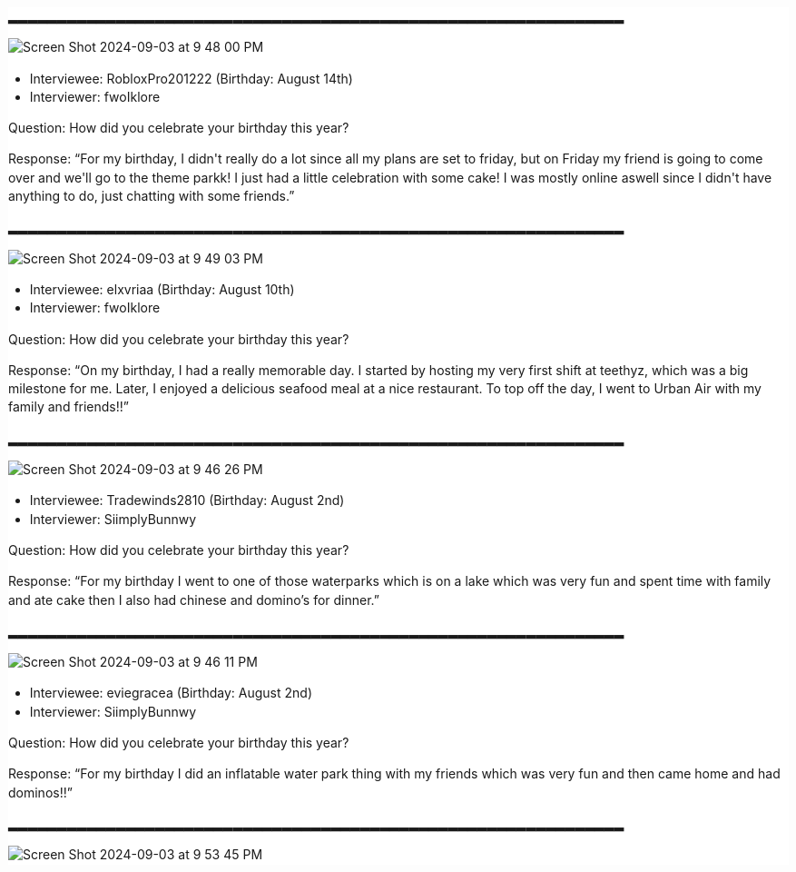 ▂▂▂▂▂▂▂▂▂▂▂▂▂▂▂▂▂▂▂▂▂▂▂▂▂▂▂▂▂▂▂▂▂▂▂▂▂▂▂▂▂▂▂▂▂▂▂▂▂▂▂▂▂▂▂▂▂▂▂▂▂▂▂


<img width="427" alt="Screen Shot 2024-09-03 at 9 48 00 PM" src="https://github.com/user-attachments/assets/f86faf3e-b514-4856-b076-c79fc324f7da">


- Interviewee: RobloxPro201222 (Birthday: August 14th)
- Interviewer: fwoIklore

Question: How did you celebrate your birthday this year?

Response: “For my birthday, I didn't really do a lot since all my plans are set to friday, but on Friday my friend is going to come over and we'll go to the theme parkk! I just had a little celebration with some cake! I was mostly online aswell since I didn't have anything to do, just chatting with some friends.”

▂▂▂▂▂▂▂▂▂▂▂▂▂▂▂▂▂▂▂▂▂▂▂▂▂▂▂▂▂▂▂▂▂▂▂▂▂▂▂▂▂▂▂▂▂▂▂▂▂▂▂▂▂▂▂▂▂▂▂▂▂▂▂

<img width="427" alt="Screen Shot 2024-09-03 at 9 49 03 PM" src="https://github.com/user-attachments/assets/6d3fab70-ddd6-4560-b673-cfaba2bafbbe">


- Interviewee: elxvriaa (Birthday: August 10th)
- Interviewer: fwoIklore

Question: How did you celebrate your birthday this year?

Response: “On my birthday, I had a really memorable day. I started by hosting my very first shift at teethyz, which was a big milestone for me. Later, I enjoyed a delicious seafood meal at a nice restaurant. To top off the day, I went to Urban Air with my family and friends!!”

▂▂▂▂▂▂▂▂▂▂▂▂▂▂▂▂▂▂▂▂▂▂▂▂▂▂▂▂▂▂▂▂▂▂▂▂▂▂▂▂▂▂▂▂▂▂▂▂▂▂▂▂▂▂▂▂▂▂▂▂▂▂▂

<img width="427" alt="Screen Shot 2024-09-03 at 9 46 26 PM" src="https://github.com/user-attachments/assets/682b4aa4-9836-4dd8-82c0-fa5dad3855bc">


- Interviewee: Tradewinds2810 (Birthday: August 2nd)
- Interviewer: SiimplyBunnwy

Question: How did you celebrate your birthday this year?

Response: “For my birthday I went to one of those waterparks which is on a lake which was very fun and spent time with family and ate cake then I also had chinese and domino’s for dinner.”

▂▂▂▂▂▂▂▂▂▂▂▂▂▂▂▂▂▂▂▂▂▂▂▂▂▂▂▂▂▂▂▂▂▂▂▂▂▂▂▂▂▂▂▂▂▂▂▂▂▂▂▂▂▂▂▂▂▂▂▂▂▂▂

<img width="427" alt="Screen Shot 2024-09-03 at 9 46 11 PM" src="https://github.com/user-attachments/assets/cd9eadde-dd33-4c32-a44d-4eaec5d46029">


- Interviewee: eviegracea (Birthday: August 2nd)
- Interviewer: SiimplyBunnwy

Question: How did you celebrate your birthday this year?

Response: “For my birthday I did an inflatable water park thing with my friends which was very fun and then came home and had dominos!!”

▂▂▂▂▂▂▂▂▂▂▂▂▂▂▂▂▂▂▂▂▂▂▂▂▂▂▂▂▂▂▂▂▂▂▂▂▂▂▂▂▂▂▂▂▂▂▂▂▂▂▂▂▂▂▂▂▂▂▂▂▂▂▂


<img width="427" alt="Screen Shot 2024-09-03 at 9 53 45 PM" src="https://github.com/user-attachments/assets/0f928191-79c7-4035-a6c2-f041ed674757">
